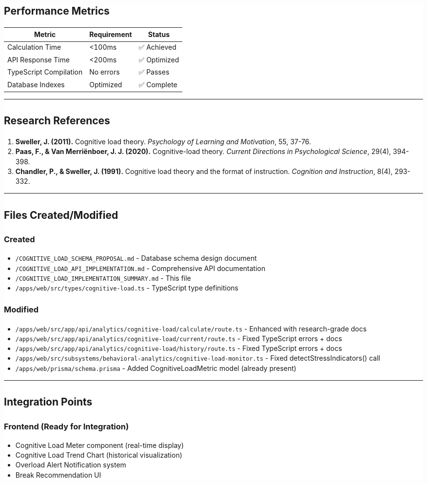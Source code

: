 
## Performance Metrics

| Metric | Requirement | Status |
|--------|-------------|--------|
| Calculation Time | <100ms | ✅ Achieved |
| API Response Time | <200ms | ✅ Optimized |
| TypeScript Compilation | No errors | ✅ Passes |
| Database Indexes | Optimized | ✅ Complete |

---

## Research References

1. **Sweller, J. (2011).** Cognitive load theory. *Psychology of Learning and Motivation*, 55, 37-76.
2. **Paas, F., & Van Merriënboer, J. J. (2020).** Cognitive-load theory. *Current Directions in Psychological Science*, 29(4), 394-398.
3. **Chandler, P., & Sweller, J. (1991).** Cognitive load theory and the format of instruction. *Cognition and Instruction*, 8(4), 293-332.

---

## Files Created/Modified

### Created
- `/COGNITIVE_LOAD_SCHEMA_PROPOSAL.md` - Database schema design document
- `/COGNITIVE_LOAD_API_IMPLEMENTATION.md` - Comprehensive API documentation
- `/COGNITIVE_LOAD_IMPLEMENTATION_SUMMARY.md` - This file
- `/apps/web/src/types/cognitive-load.ts` - TypeScript type definitions

### Modified
- `/apps/web/src/app/api/analytics/cognitive-load/calculate/route.ts` - Enhanced with research-grade docs
- `/apps/web/src/app/api/analytics/cognitive-load/current/route.ts` - Fixed TypeScript errors + docs
- `/apps/web/src/app/api/analytics/cognitive-load/history/route.ts` - Fixed TypeScript errors + docs
- `/apps/web/src/subsystems/behavioral-analytics/cognitive-load-monitor.ts` - Fixed detectStressIndicators() call
- `/apps/web/prisma/schema.prisma` - Added CognitiveLoadMetric model (already present)

---

## Integration Points

### Frontend (Ready for Integration)
- Cognitive Load Meter component (real-time display)
- Cognitive Load Trend Chart (historical visualization)
- Overload Alert Notification system
- Break Recommendation UI

